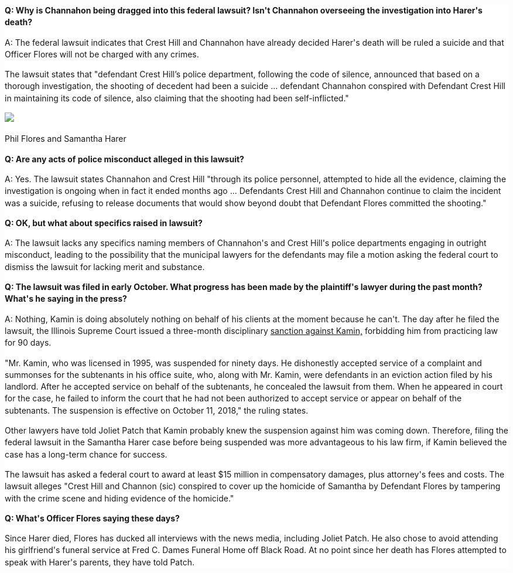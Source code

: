 **Q: Why is Channahon being dragged into this federal lawsuit? Isn't Channahon overseeing the investigation into Harer's death?**  
  
A: The federal lawsuit indicates that Crest Hill and Channahon have already decided Harer's death will be ruled a suicide and that Officer Flores will not be charged with any crimes.  
  
The lawsuit states that "defendant Crest Hill’s police department, following the code of silence, announced that based on a thorough investigation, the shooting of decedent had been a suicide ... defendant Channahon conspired with Defendant Crest Hill in maintaining its code of silence, also claiming that the shooting had been self-inflicted."  
  
![](https://patch.com/img/cdn20/users/22944156/20181105/015419/styles/raw/public/processed_images/Phil%20Flores-1541400859-2947.jpg)  
  
Phil Flores and Samantha Harer  
  
**Q: Are any acts of police misconduct alleged in this lawsuit?**    
  
A: Yes. The lawsuit states Channahon and Crest Hill "through its police personnel, attempted to hide all the evidence, claiming the investigation is ongoing when in fact it ended months ago ... Defendants Crest Hill and Channahon continue to claim the incident was a suicide, refusing to release documents that would show beyond doubt that Defendant Flores committed the shooting."  
  
**Q: OK, but what about specifics raised in lawsuit?**  
  
A: The lawsuit lacks any specifics naming members of Channahon's and Crest Hill's police departments engaging in outright misconduct, leading to the possibility that the municipal lawyers for the defendants may file a motion asking the federal court to dismiss the lawsuit for lacking merit and substance.  
  
**Q: The lawsuit was filed in early October. What progress has been made by the plaintiff's lawyer during the past month? What's he saying in the press?**  
  
A: Nothing, Kamin is doing absolutely nothing on behalf of his clients at the moment because he can't. The day after he filed the lawsuit, the Illinois Supreme Court issued a three-month disciplinary [sanction against Kamin,](https://lawprofessors.typepad.com/legal_profession/2018/09/the-illinois-supreme-court-has-announced-decisions-in-a-number-of-matters-highlights-in-re-warren-ballentine-iii-attorney.html) forbidding him from practicing law for 90 days.  
  
"Mr. Kamin, who was licensed in 1995, was suspended for ninety days. He dishonestly accepted service of a complaint and summonses for the subtenants in his office suite, who, along with Mr. Kamin, were defendants in an eviction action filed by his landlord. After he accepted service on behalf of the subtenants, he concealed the lawsuit from them. When he appeared in court for the case, he failed to inform the court that he had not been authorized to accept service or appear on behalf of the subtenants. The suspension is effective on October 11, 2018," the ruling states.  
  
Other lawyers have told Joliet Patch that Kamin probably knew the suspension against him was coming down. Therefore, filing the federal lawsuit in the Samantha Harer case before being suspended was more advantageous to his law firm, if Kamin believed the case has a long-term chance for success.  
  
The lawsuit has asked a federal court to award at least $15 million in compensatory damages, plus attorney's fees and costs. The lawsuit alleges "Crest Hill and Channon (sic) conspired to cover up the homicide of Samantha by Defendant Flores by tampering with the crime scene and hiding evidence of the homicide."  
  
**Q: What's Officer Flores saying these days?**  
  
Since Harer died, Flores has ducked all interviews with the news media, including Joliet Patch. He also chose to avoid attending his girlfriend's funeral service at Fred C. Dames Funeral Home off Black Road. At no point since her death has Flores attempted to speak with Harer's parents, they have told Patch.  
  